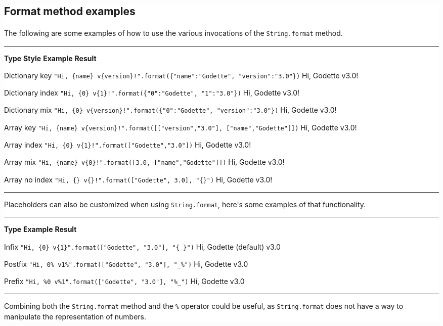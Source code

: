 Format method examples
----------------------

The following are some examples of how to use the various invocations of
the `String.format` method.

  ------------ ----------- ---------------------------------------------------------------------------- ------------
  **Type**     **Style**   **Example**                                                                  **Result**

  Dictionary   key         `"Hi, {name} v{version}!".format({"name":"Godette", "version":"3.0"})`       Hi, Godette
                                                                                                        v3.0!

  Dictionary   index       `"Hi, {0} v{1}!".format({"0":"Godette", "1":"3.0"})`                         Hi, Godette
                                                                                                        v3.0!

  Dictionary   mix         `"Hi, {0} v{version}!".format({"0":"Godette", "version":"3.0"})`             Hi, Godette
                                                                                                        v3.0!

  Array        key         `"Hi, {name} v{version}!".format([["version","3.0"], ["name","Godette"]])`   Hi, Godette
                                                                                                        v3.0!

  Array        index       `"Hi, {0} v{1}!".format(["Godette","3.0"])`                                  Hi, Godette
                                                                                                        v3.0!

  Array        mix         `"Hi, {name} v{0}!".format([3.0, ["name","Godette"]])`                       Hi, Godette
                                                                                                        v3.0!

  Array        no index    `"Hi, {} v{}!".format(["Godette", 3.0], "{}")`                               Hi, Godette
                                                                                                        v3.0!
  ------------ ----------- ---------------------------------------------------------------------------- ------------

Placeholders can also be customized when using `String.format`, here\'s
some examples of that functionality.

  ------------- ---------------------------------------------------- --------------
  **Type**      **Example**                                          **Result**

  Infix         `"Hi, {0} v{1}".format(["Godette", "3.0"], "{_}")`   Hi, Godette
  (default)                                                          v3.0

  Postfix       `"Hi, 0% v1%".format(["Godette", "3.0"], "_%")`      Hi, Godette
                                                                     v3.0

  Prefix        `"Hi, %0 v%1".format(["Godette", "3.0"], "%_")`      Hi, Godette
                                                                     v3.0
  ------------- ---------------------------------------------------- --------------

Combining both the `String.format` method and the `%` operator could be
useful, as `String.format` does not have a way to manipulate the
representation of numbers.
